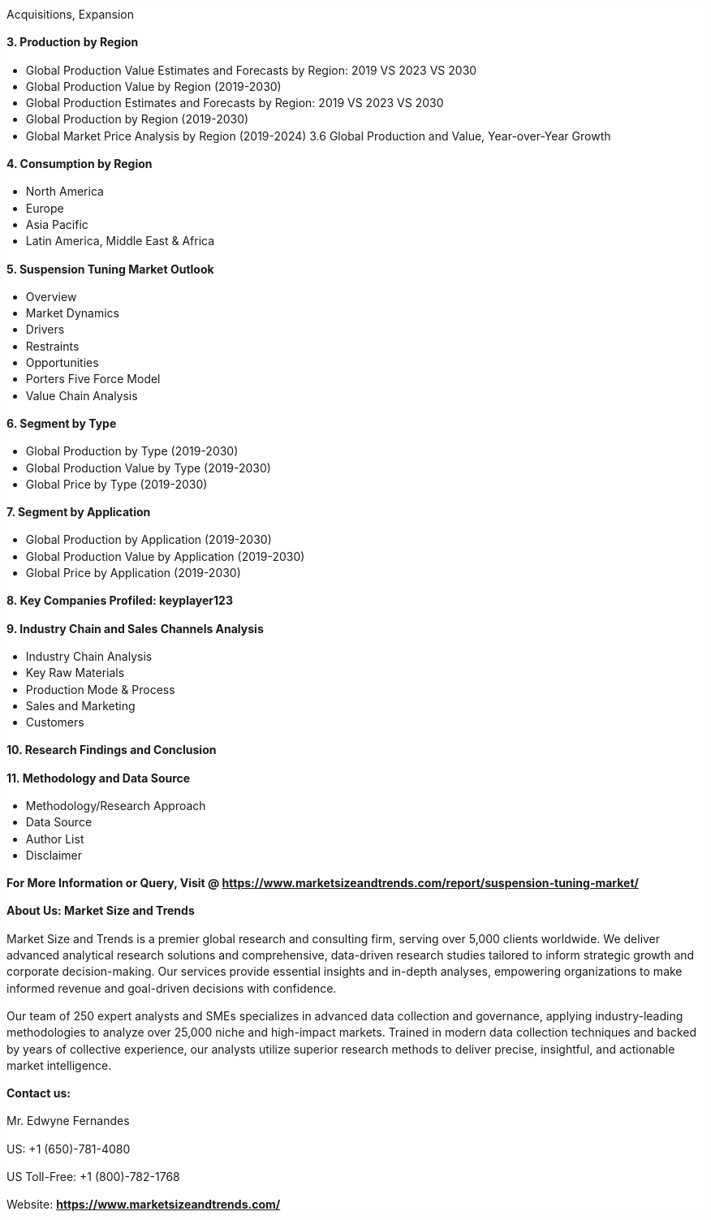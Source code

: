 Acquisitions, Expansion</li></ul><p><strong>3. Production by Region</strong></p><ul><li>Global Production Value Estimates and Forecasts by Region: 2019 VS 2023 VS 2030</li><li>Global Production Value by Region (2019-2030)</li><li>Global Production Estimates and Forecasts by Region: 2019 VS 2023 VS 2030</li><li>Global Production by Region (2019-2030)</li><li>Global Market Price Analysis by Region (2019-2024) 3.6 Global Production and Value, Year-over-Year Growth</li></ul><p><strong>4. Consumption by Region</strong></p><ul><li>North America</li><li>Europe</li><li>Asia Pacific</li><li>Latin America, Middle East &amp; Africa</li></ul><p><strong>5. Suspension Tuning Market Outlook</strong></p><ul><li>Overview</li><li>Market Dynamics</li><li>Drivers</li><li>Restraints</li><li>Opportunities</li><li>Porters Five Force Model</li><li>Value Chain Analysis&nbsp;</li></ul><p><strong>6. Segment by Type</strong></p><ul><li>Global Production by Type (2019-2030)</li><li>Global Production Value by Type (2019-2030)</li><li>Global Price by Type (2019-2030)</li></ul><p><strong>7. Segment by Application</strong></p><ul><li>Global Production by Application (2019-2030)</li><li>Global Production Value by Application (2019-2030)</li><li>Global Price by Application (2019-2030)</li></ul><p><strong>8. Key Companies Profiled: keyplayer123</strong></p><p><strong>9. Industry Chain and Sales Channels Analysis</strong></p><ul><li>Industry Chain Analysis</li><li>Key Raw Materials</li><li>Production Mode &amp; Process</li><li>Sales and Marketing</li><li>Customers</li></ul><p><strong>10. Research Findings and Conclusion</strong></p><p><strong>11. Methodology and Data Source</strong></p><ul><li>Methodology/Research Approach</li><li>Data Source</li><li>Author List</li><li>Disclaimer</li></ul></p><p><strong>For More Information or Query, Visit @ <a href="https://www.marketsizeandtrends.com/report/suspension-tuning-market/">https://www.marketsizeandtrends.com/report/suspension-tuning-market/</a></strong></p><p><strong>About Us: Market Size and Trends</strong></p><p>Market Size and Trends is a premier global research and consulting firm, serving over 5,000 clients worldwide. We deliver advanced analytical research solutions and comprehensive, data-driven research studies tailored to inform strategic growth and corporate decision-making. Our services provide essential insights and in-depth analyses, empowering organizations to make informed revenue and goal-driven decisions with confidence.</p><p>Our team of 250 expert analysts and SMEs specializes in advanced data collection and governance, applying industry-leading methodologies to analyze over 25,000 niche and high-impact markets. Trained in modern data collection techniques and backed by years of collective experience, our analysts utilize superior research methods to deliver precise, insightful, and actionable market intelligence.</p><p><strong>Contact us:</strong></p><p>Mr. Edwyne Fernandes</p><p>US: +1 (650)-781-4080</p><p>US Toll-Free: +1 (800)-782-1768</p><p>Website: <strong><a href="https://www.marketsizeandtrends.com/">https://www.marketsizeandtrends.com/</a></strong></p>

